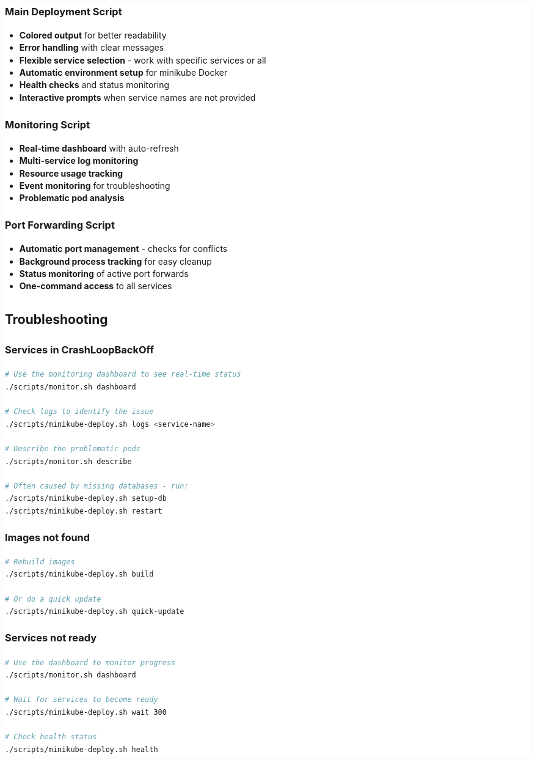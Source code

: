 ### Main Deployment Script
- **Colored output** for better readability
- **Error handling** with clear messages
- **Flexible service selection** - work with specific services or all
- **Automatic environment setup** for minikube Docker
- **Health checks** and status monitoring
- **Interactive prompts** when service names are not provided

### Monitoring Script
- **Real-time dashboard** with auto-refresh
- **Multi-service log monitoring**
- **Resource usage tracking**
- **Event monitoring** for troubleshooting
- **Problematic pod analysis**

### Port Forwarding Script
- **Automatic port management** - checks for conflicts
- **Background process tracking** for easy cleanup
- **Status monitoring** of active port forwards
- **One-command access** to all services

## Troubleshooting

### Services in CrashLoopBackOff
```bash
# Use the monitoring dashboard to see real-time status
./scripts/monitor.sh dashboard

# Check logs to identify the issue
./scripts/minikube-deploy.sh logs <service-name>

# Describe the problematic pods
./scripts/monitor.sh describe

# Often caused by missing databases - run:
./scripts/minikube-deploy.sh setup-db
./scripts/minikube-deploy.sh restart
```

### Images not found
```bash
# Rebuild images
./scripts/minikube-deploy.sh build

# Or do a quick update
./scripts/minikube-deploy.sh quick-update
```

### Services not ready
```bash
# Use the dashboard to monitor progress
./scripts/monitor.sh dashboard

# Wait for services to become ready
./scripts/minikube-deploy.sh wait 300

# Check health status
./scripts/minikube-deploy.sh health
```
